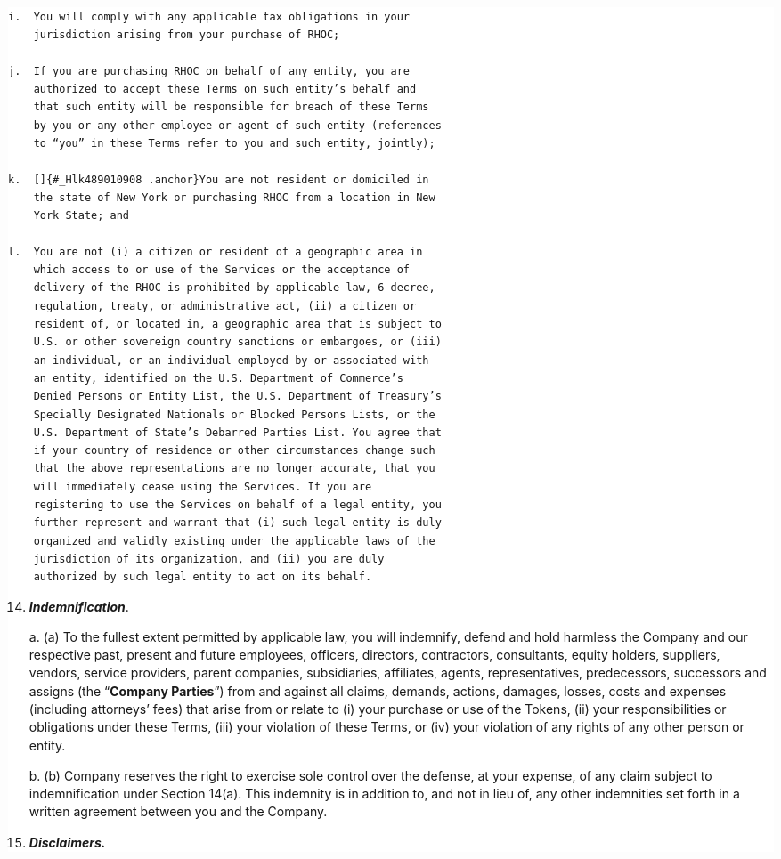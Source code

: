     i.  You will comply with any applicable tax obligations in your
        jurisdiction arising from your purchase of RHOC;

    j.  If you are purchasing RHOC on behalf of any entity, you are
        authorized to accept these Terms on such entity’s behalf and
        that such entity will be responsible for breach of these Terms
        by you or any other employee or agent of such entity (references
        to “you” in these Terms refer to you and such entity, jointly);

    k.  []{#_Hlk489010908 .anchor}You are not resident or domiciled in
        the state of New York or purchasing RHOC from a location in New
        York State; and

    l.  You are not (i) a citizen or resident of a geographic area in
        which access to or use of the Services or the acceptance of
        delivery of the RHOC is prohibited by applicable law, 6 decree,
        regulation, treaty, or administrative act, (ii) a citizen or
        resident of, or located in, a geographic area that is subject to
        U.S. or other sovereign country sanctions or embargoes, or (iii)
        an individual, or an individual employed by or associated with
        an entity, identified on the U.S. Department of Commerce’s
        Denied Persons or Entity List, the U.S. Department of Treasury’s
        Specially Designated Nationals or Blocked Persons Lists, or the
        U.S. Department of State’s Debarred Parties List. You agree that
        if your country of residence or other circumstances change such
        that the above representations are no longer accurate, that you
        will immediately cease using the Services. If you are
        registering to use the Services on behalf of a legal entity, you
        further represent and warrant that (i) such legal entity is duly
        organized and validly existing under the applicable laws of the
        jurisdiction of its organization, and (ii) you are duly
        authorized by such legal entity to act on its behalf.

14. ***Indemnification***.

    a.  \(a) To the fullest extent permitted by applicable law, you will
        indemnify, defend and hold harmless the Company and our respective past,
        present and future employees, officers, directors, contractors,
        consultants, equity holders, suppliers, vendors, service providers,
        parent companies, subsidiaries, affiliates, agents, representatives,
        predecessors, successors and assigns (the “**Company Parties**”) from
        and against all claims, demands, actions, damages, losses, costs and
        expenses (including attorneys’ fees) that arise from or relate to (i)
        your purchase or use of the Tokens, (ii) your responsibilities or
        obligations under these Terms, (iii) your violation of these Terms,
        or (iv) your violation of any rights of any other person or entity.

    b.  \(b) Company reserves the right to exercise sole control over the
        defense, at your expense, of any claim subject to indemnification under
        Section 14(a). This indemnity is in addition to, and not in lieu of, any
        other indemnities set forth in a written agreement between you and the
        Company.

15. ***Disclaimers.***
